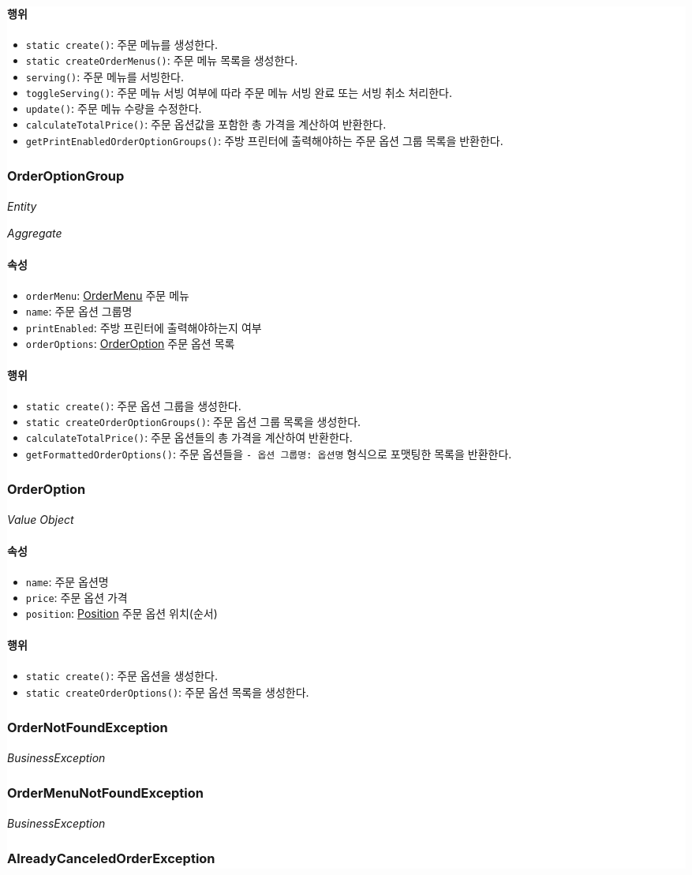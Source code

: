 #### 행위

- `static create()`: 주문 메뉴를 생성한다.
- `static createOrderMenus()`: 주문 메뉴 목록을 생성한다.
- `serving()`: 주문 메뉴를 서빙한다.
- `toggleServing()`: 주문 메뉴 서빙 여부에 따라 주문 메뉴 서빙 완료 또는 서빙 취소 처리한다.
- `update()`: 주문 메뉴 수량을 수정한다.
- `calculateTotalPrice()`: 주문 옵션값을 포함한 총 가격을 계산하여 반환한다.
- `getPrintEnabledOrderOptionGroups()`: 주방 프린터에 출력해야하는 주문 옵션 그룹 목록을 반환한다.

### OrderOptionGroup

_Entity_

_Aggregate_

#### 속성

- `orderMenu`: [OrderMenu](#OrderMenu) 주문 메뉴
- `name`: 주문 옵션 그룹명
- `printEnabled`: 주방 프린터에 출력해야하는지 여부
- `orderOptions`: [OrderOption](#OrderOption) 주문 옵션 목록

#### 행위

- `static create()`: 주문 옵션 그룹을 생성한다.
- `static createOrderOptionGroups()`: 주문 옵션 그룹 목록을 생성한다.
- `calculateTotalPrice()`: 주문 옵션들의 총 가격을 계산하여 반환한다.
- `getFormattedOrderOptions()`: 주문 옵션들을 `- 옵션 그룹명: 옵션명` 형식으로 포맷팅한 목록을 반환한다.

### OrderOption

_Value Object_

#### 속성

- `name`: 주문 옵션명
- `price`: 주문 옵션 가격
- `position`: [Position](#위치position) 주문 옵션 위치(순서)

#### 행위

- `static create()`: 주문 옵션을 생성한다.
- `static createOrderOptions()`: 주문 옵션 목록을 생성한다.

### OrderNotFoundException

_BusinessException_

### OrderMenuNotFoundException

_BusinessException_

### AlreadyCanceledOrderException
